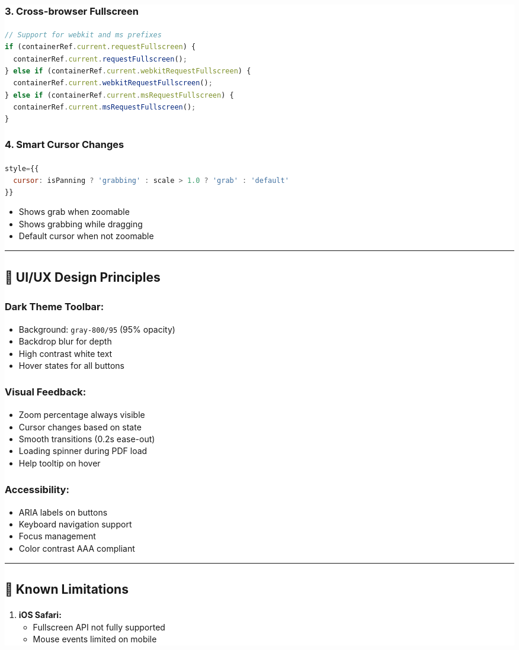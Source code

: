 ### **3. Cross-browser Fullscreen**
```jsx
// Support for webkit and ms prefixes
if (containerRef.current.requestFullscreen) {
  containerRef.current.requestFullscreen();
} else if (containerRef.current.webkitRequestFullscreen) {
  containerRef.current.webkitRequestFullscreen();
} else if (containerRef.current.msRequestFullscreen) {
  containerRef.current.msRequestFullscreen();
}
```

### **4. Smart Cursor Changes**
```jsx
style={{
  cursor: isPanning ? 'grabbing' : scale > 1.0 ? 'grab' : 'default'
}}
```
- Shows grab when zoomable
- Shows grabbing while dragging
- Default cursor when not zoomable

---

## 🎨 UI/UX Design Principles

### **Dark Theme Toolbar:**
- Background: `gray-800/95` (95% opacity)
- Backdrop blur for depth
- High contrast white text
- Hover states for all buttons

### **Visual Feedback:**
- Zoom percentage always visible
- Cursor changes based on state
- Smooth transitions (0.2s ease-out)
- Loading spinner during PDF load
- Help tooltip on hover

### **Accessibility:**
- ARIA labels on buttons
- Keyboard navigation support
- Focus management
- Color contrast AAA compliant

---

## 🐛 Known Limitations

1. **iOS Safari:**
   - Fullscreen API not fully supported
   - Mouse events limited on mobile
